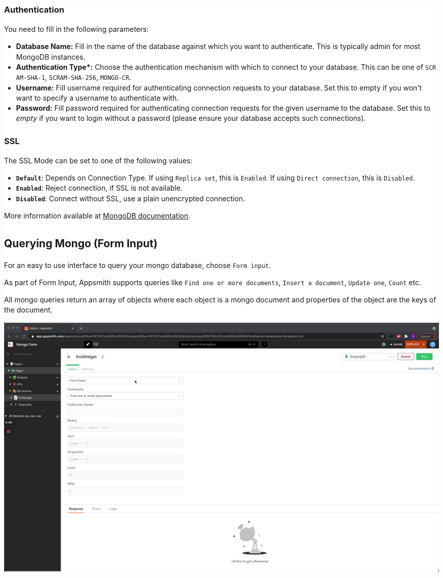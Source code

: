### **Authentication**

You need to fill in the following parameters:

* **Database Name:** Fill in the name of the database against which you want to authenticate. This is typically admin for most MongoDB instances.
* **Authentication Type\*:** Choose the authentication mechanism with which to connect to your database. This can be one of `SCRAM-SHA-1`, `SCRAM-SHA-256`, `MONGO-CR`.
* **Username:** Fill username required for authenticating connection requests to your database. Set this to empty if you won't want to specify a username to authenticate with.
* **Password:** Fill password required for authenticating connection requests for the given username to the database. Set this to _empty_ if you want to login without a password (please ensure your database accepts such connections).

### **SSL**

The SSL Mode can be set to one of the following values:

* **`Default`**: Depends on Connection Type. If using `Replica set`, this is `Enabled`. If using `Direct connection`, this is `Disabled`.
* **`Enabled`**: Reject connection, if SSL is not available.
* **`Disabled`**: Connect without SSL, use a plain unencrypted connection.

More information available at [MongoDB documentation](https://docs.mongodb.com/manual/reference/connection-string/#mongodb-urioption-urioption.ssl).

## Querying Mongo (Form Input)

For an easy to use interface to query your mongo database, choose `Form input`.

As part of Form Input, Appsmith supports queries like `Find one or more documents`, `Insert a document`, `Update one`, `Count` etc.

All mongo queries return an array of objects where each object is a mongo document and properties of the object are the keys of the document.

![](../../.gitbook/assets/mongo-form.gif)
